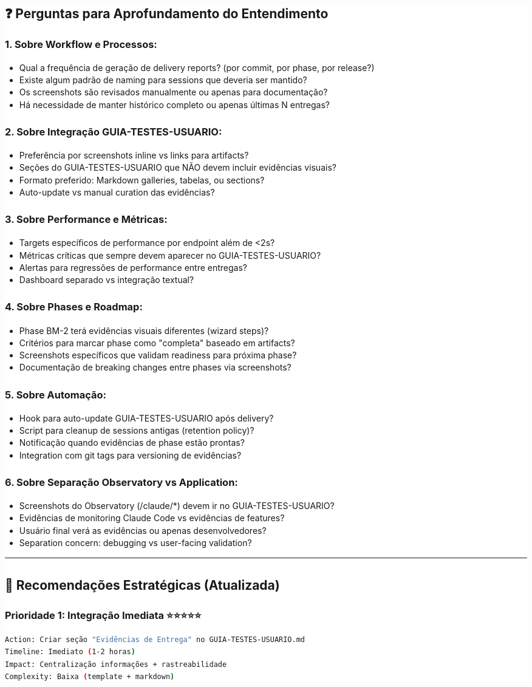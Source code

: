 
## ❓ Perguntas para Aprofundamento do Entendimento

### **1. Sobre Workflow e Processos:**
- Qual a frequência de geração de delivery reports? (por commit, por phase, por release?)
- Existe algum padrão de naming para sessions que deveria ser mantido?
- Os screenshots são revisados manualmente ou apenas para documentação?
- Há necessidade de manter histórico completo ou apenas últimas N entregas?

### **2. Sobre Integração GUIA-TESTES-USUARIO:**
- Preferência por screenshots inline vs links para artifacts?
- Seções do GUIA-TESTES-USUARIO que NÃO devem incluir evidências visuais?
- Formato preferido: Markdown galleries, tabelas, ou sections?
- Auto-update vs manual curation das evidências?

### **3. Sobre Performance e Métricas:**
- Targets específicos de performance por endpoint além de <2s?
- Métricas críticas que sempre devem aparecer no GUIA-TESTES-USUARIO?
- Alertas para regressões de performance entre entregas?
- Dashboard separado vs integração textual?

### **4. Sobre Phases e Roadmap:**
- Phase BM-2 terá evidências visuais diferentes (wizard steps)?
- Critérios para marcar phase como "completa" baseado em artifacts?
- Screenshots específicos que validam readiness para próxima phase?
- Documentação de breaking changes entre phases via screenshots?

### **5. Sobre Automação:**
- Hook para auto-update GUIA-TESTES-USUARIO após delivery?
- Script para cleanup de sessions antigas (retention policy)?
- Notificação quando evidências de phase estão prontas?
- Integration com git tags para versioning de evidências?

### **6. Sobre Separação Observatory vs Application:**
- Screenshots do Observatory (/claude/*) devem ir no GUIA-TESTES-USUARIO?
- Evidências de monitoring Claude Code vs evidências de features?
- Usuário final verá as evidências ou apenas desenvolvedores?
- Separation concern: debugging vs user-facing validation?

---

## 🎯 Recomendações Estratégicas (Atualizada)

### **Prioridade 1: Integração Imediata** ⭐⭐⭐⭐⭐
```bash
Action: Criar seção "Evidências de Entrega" no GUIA-TESTES-USUARIO.md
Timeline: Imediato (1-2 horas)
Impact: Centralização informações + rastreabilidade
Complexity: Baixa (template + markdown)
```
